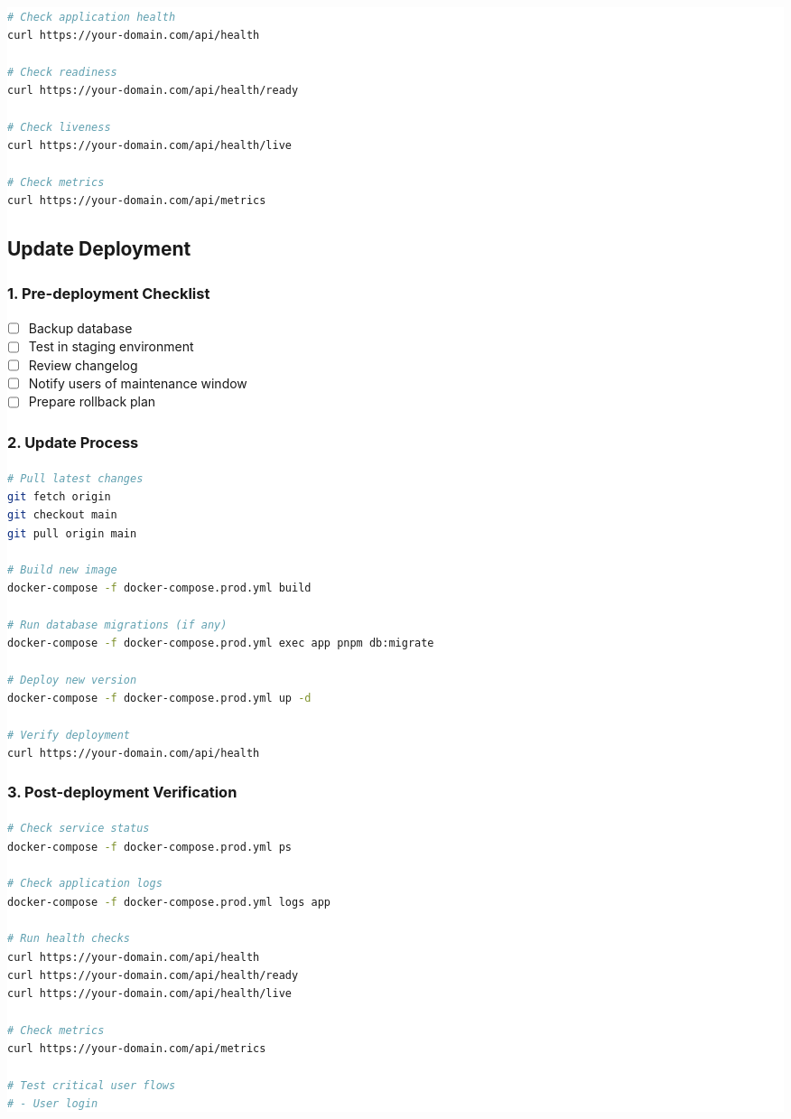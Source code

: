 ```bash
# Check application health
curl https://your-domain.com/api/health

# Check readiness
curl https://your-domain.com/api/health/ready

# Check liveness
curl https://your-domain.com/api/health/live

# Check metrics
curl https://your-domain.com/api/metrics
```

## Update Deployment

### 1. Pre-deployment Checklist

- [ ] Backup database
- [ ] Test in staging environment
- [ ] Review changelog
- [ ] Notify users of maintenance window
- [ ] Prepare rollback plan

### 2. Update Process

```bash
# Pull latest changes
git fetch origin
git checkout main
git pull origin main

# Build new image
docker-compose -f docker-compose.prod.yml build

# Run database migrations (if any)
docker-compose -f docker-compose.prod.yml exec app pnpm db:migrate

# Deploy new version
docker-compose -f docker-compose.prod.yml up -d

# Verify deployment
curl https://your-domain.com/api/health
```

### 3. Post-deployment Verification

```bash
# Check service status
docker-compose -f docker-compose.prod.yml ps

# Check application logs
docker-compose -f docker-compose.prod.yml logs app

# Run health checks
curl https://your-domain.com/api/health
curl https://your-domain.com/api/health/ready
curl https://your-domain.com/api/health/live

# Check metrics
curl https://your-domain.com/api/metrics

# Test critical user flows
# - User login
```